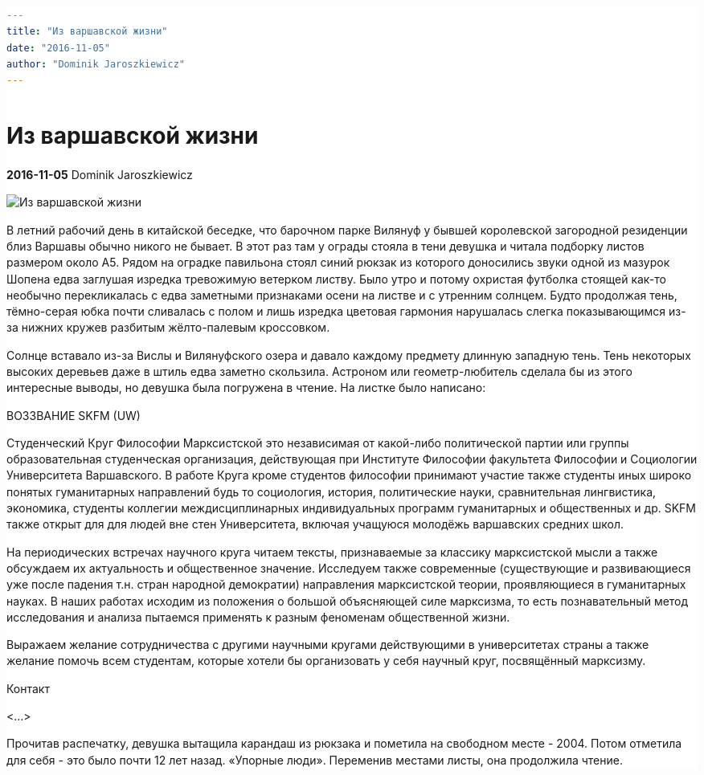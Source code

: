 ```yaml
---
title: "Из варшавской жизни"
date: "2016-11-05"
author: "Dominik Jaroszkiewicz"
---
```


# Из варшавской жизни

**2016-11-05** Dominik Jaroszkiewicz

![Из варшавской жизни](http://poznajpolske.blogujacy.pl/files/2014/06/chinska-altana.jpg)

В летний рабочий день в китайской беседке, что барочном парке Вилянуф у бывшей королевской загородной резиденции близ Варшавы обычно никого не бывает. В этот раз там у ограды стояла в тени девушка и читала подборку листов размером около А5. Рядом на оградке павильона стоял синий рюкзак из которого доносились звуки одной из мазурок Шопена едва заглушая изредка тревожимую ветерком листву. Было утро и потому охристая футболка стоящей как-то необычно перекликалась с едва заметными признаками осени на листве и с утренним солнцем. Будто продолжая тень, тёмно-серая юбка почти сливалась с полом и лишь изредка цветовая гармония нарушалась слегка показывающимся из-за нижних кружев разбитым жёлто-палевым кроссовком.

Солнце вставало из-за Вислы и Вилянуфского озера и давало каждому предмету длинную западную тень. Тень некоторых высоких деревьев даже в штиль едва заметно скользила. Астроном или геометр-любитель сделала бы из этого интересные выводы, но девушка была погружена в чтение. На листке было написано:

ВОЗЗВАНИЕ SKFM (UW)

Студенческий Круг Философии Марксистской это независимая от какой-либо политической партии или группы образовательная студенческая организация, действующая при Институте Философии факультета Философии и Социологии Университета Варшавского. В работе Круга кроме студентов философии принимают участие также студенты иных широко понятых гуманитарных направлений будь то социология, история, политические науки, сравнительная лингвистика, экономика, студенты коллегии междисциплинарных индивидуальных программ гуманитарных и общественных и др. SKFM также открыт для для людей вне стен Университета, включая учащуюся молодёжь варшавских средних школ.

На периодических встречах научного круга читаем тексты, признаваемые за классику марксистской мысли а также обсуждаем их актуальность и общественное значение. Исследуем также современные (существующие и развивающиеся уже после падения т.н. стран народной демократии) направления марксистской теории, проявляющиеся в гуманитарных науках. В наших работах исходим из положения о большой объясняющей силе марксизма, то есть познавательный метод исследования и анализа пытаемся применять к разным феноменам общественной жизни.

Выражаем желание сотрудничества с другими научными кругами действующими в университетах страны а также желание помочь всем студентам, которые хотели бы организовать у себя научный круг, посвящённый марксизму.

Контакт

<...>

Прочитав распечатку, девушка вытащила карандаш из рюкзака и пометила на свободном месте - 2004. Потом отметила для себя - это было почти 12 лет назад. «Упорные люди». Переменив местами листы, она продолжила чтение.
